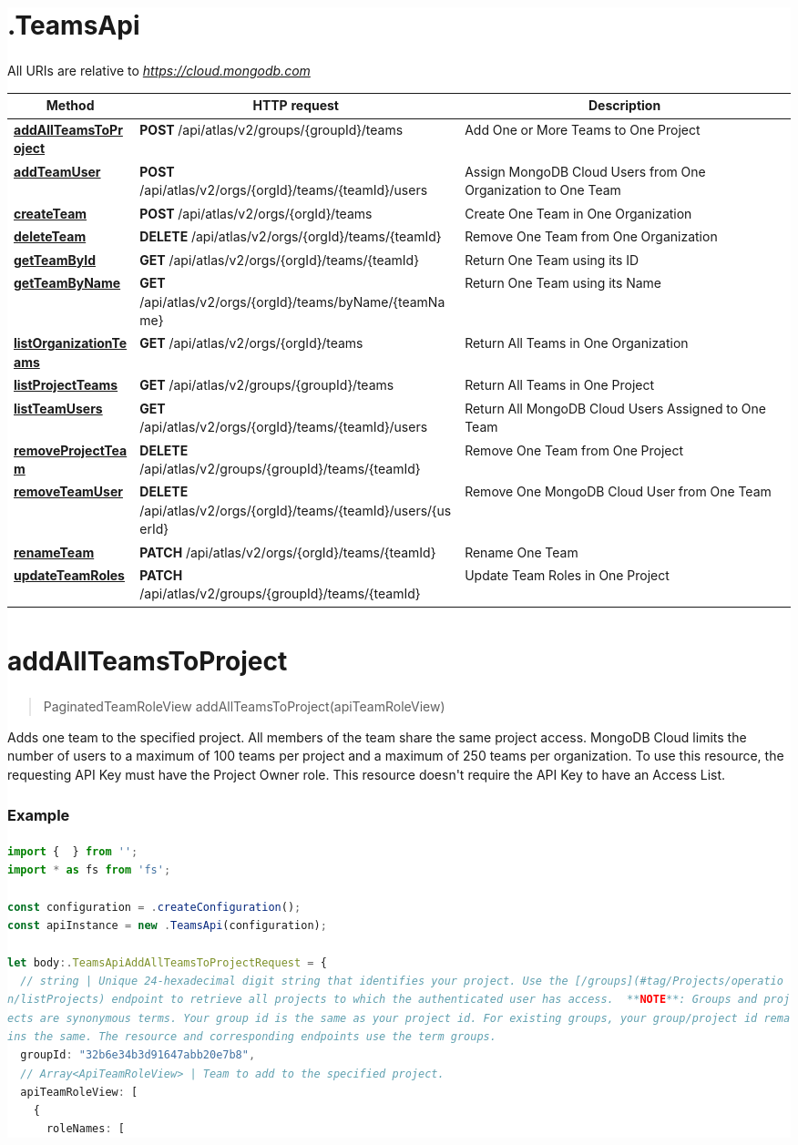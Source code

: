 # .TeamsApi

All URIs are relative to *https://cloud.mongodb.com*

Method | HTTP request | Description
------------- | ------------- | -------------
[**addAllTeamsToProject**](TeamsApi.md#addAllTeamsToProject) | **POST** /api/atlas/v2/groups/{groupId}/teams | Add One or More Teams to One Project
[**addTeamUser**](TeamsApi.md#addTeamUser) | **POST** /api/atlas/v2/orgs/{orgId}/teams/{teamId}/users | Assign MongoDB Cloud Users from One Organization to One Team
[**createTeam**](TeamsApi.md#createTeam) | **POST** /api/atlas/v2/orgs/{orgId}/teams | Create One Team in One Organization
[**deleteTeam**](TeamsApi.md#deleteTeam) | **DELETE** /api/atlas/v2/orgs/{orgId}/teams/{teamId} | Remove One Team from One Organization
[**getTeamById**](TeamsApi.md#getTeamById) | **GET** /api/atlas/v2/orgs/{orgId}/teams/{teamId} | Return One Team using its ID
[**getTeamByName**](TeamsApi.md#getTeamByName) | **GET** /api/atlas/v2/orgs/{orgId}/teams/byName/{teamName} | Return One Team using its Name
[**listOrganizationTeams**](TeamsApi.md#listOrganizationTeams) | **GET** /api/atlas/v2/orgs/{orgId}/teams | Return All Teams in One Organization
[**listProjectTeams**](TeamsApi.md#listProjectTeams) | **GET** /api/atlas/v2/groups/{groupId}/teams | Return All Teams in One Project
[**listTeamUsers**](TeamsApi.md#listTeamUsers) | **GET** /api/atlas/v2/orgs/{orgId}/teams/{teamId}/users | Return All MongoDB Cloud Users Assigned to One Team
[**removeProjectTeam**](TeamsApi.md#removeProjectTeam) | **DELETE** /api/atlas/v2/groups/{groupId}/teams/{teamId} | Remove One Team from One Project
[**removeTeamUser**](TeamsApi.md#removeTeamUser) | **DELETE** /api/atlas/v2/orgs/{orgId}/teams/{teamId}/users/{userId} | Remove One MongoDB Cloud User from One Team
[**renameTeam**](TeamsApi.md#renameTeam) | **PATCH** /api/atlas/v2/orgs/{orgId}/teams/{teamId} | Rename One Team
[**updateTeamRoles**](TeamsApi.md#updateTeamRoles) | **PATCH** /api/atlas/v2/groups/{groupId}/teams/{teamId} | Update Team Roles in One Project


# **addAllTeamsToProject**
> PaginatedTeamRoleView addAllTeamsToProject(apiTeamRoleView)

Adds one team to the specified project. All members of the team share the same project access. MongoDB Cloud limits the number of users to a maximum of 100 teams per project and a maximum of 250 teams per organization. To use this resource, the requesting API Key must have the Project Owner role. This resource doesn't require the API Key to have an Access List.

### Example


```typescript
import {  } from '';
import * as fs from 'fs';

const configuration = .createConfiguration();
const apiInstance = new .TeamsApi(configuration);

let body:.TeamsApiAddAllTeamsToProjectRequest = {
  // string | Unique 24-hexadecimal digit string that identifies your project. Use the [/groups](#tag/Projects/operation/listProjects) endpoint to retrieve all projects to which the authenticated user has access.  **NOTE**: Groups and projects are synonymous terms. Your group id is the same as your project id. For existing groups, your group/project id remains the same. The resource and corresponding endpoints use the term groups.
  groupId: "32b6e34b3d91647abb20e7b8",
  // Array<ApiTeamRoleView> | Team to add to the specified project.
  apiTeamRoleView: [
    {
      roleNames: [
```